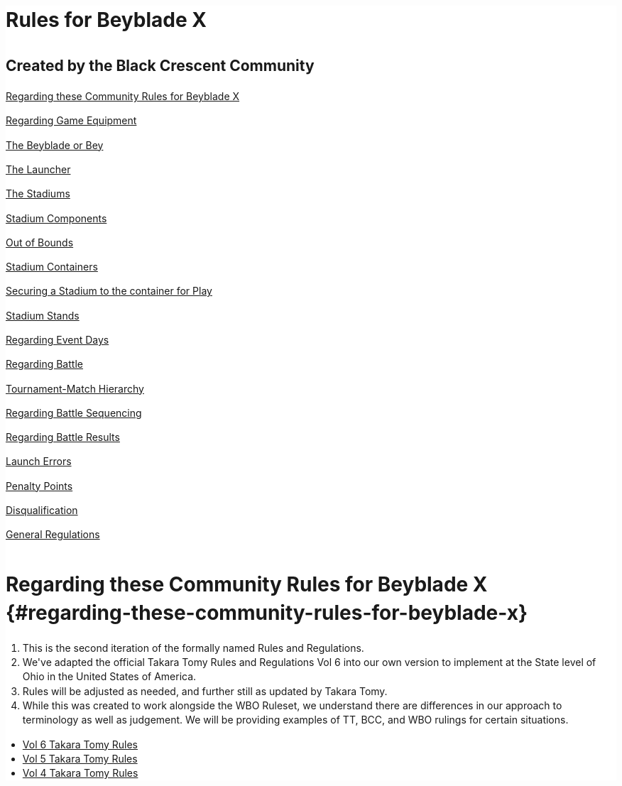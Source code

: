 # **Rules for Beyblade X**

## Created by the Black Crescent Community

[Regarding these Community Rules for Beyblade X](#regarding-these-community-rules-for-beyblade-x)

[Regarding Game Equipment](#regarding-game-equipment)

[The Beyblade or Bey](#the-beyblade-or-bey)

[The Launcher](#the-launcher)

[The Stadiums](#the-stadiums)

[Stadium Components](#stadium-components)

[Out of Bounds](#out-of-bounds)

[Stadium Containers](#stadium-containers)

[Securing a Stadium to the container for Play](#securing-a-stadium-to-the-container-for-play)

[Stadium Stands](#stadium-stands)

[Regarding Event Days](#regarding-organized-play)

[Regarding Battle](#regarding-battle)

[Tournament-Match Hierarchy](#tournament-match-hierarchy)

[Regarding Battle Sequencing](#regarding-battle-sequencing)

[Regarding Battle Results](#regarding-battle-results)

[Launch Errors](#launch-errors)

[Penalty Points](#penalty-points)

[Disqualification](#disqualification)

[General Regulations](#general-regulations)

# **Regarding these Community Rules for Beyblade X** {#regarding-these-community-rules-for-beyblade-x}

1.  This is the second iteration of the formally named Rules and Regulations.  
2.  We've adapted the official Takara Tomy Rules and Regulations Vol 6 into our own version to implement at the State level of Ohio in the United States of America.  
3.  Rules will be adjusted as needed, and further still as updated by Takara Tomy.  
4.  While this was created to work alongside the WBO Ruleset, we understand there are differences in our approach to terminology as well as judgement. We will be providing examples of TT, BCC, and WBO rulings for certain situations.

 

* [Vol 6 Takara Tomy Rules](https://www.takaratomyasia.com/img/beybladex/1732149844_BEYBLADE%20X%20-%20REGULATION%206th%20Edition.pdf)  
* [Vol 5 Takara Tomy Rules](https://www.takaratomyasia.com/img/beybladex/1723518138_Regulation%20ver.5%20English%20ver..pdf)  
* [Vol 4 Takara Tomy Rules](https://www.takaratomyasia.com/img/beybladex/1711658048_BBX%20regulation%20Vol.4_Eng.pdf)
